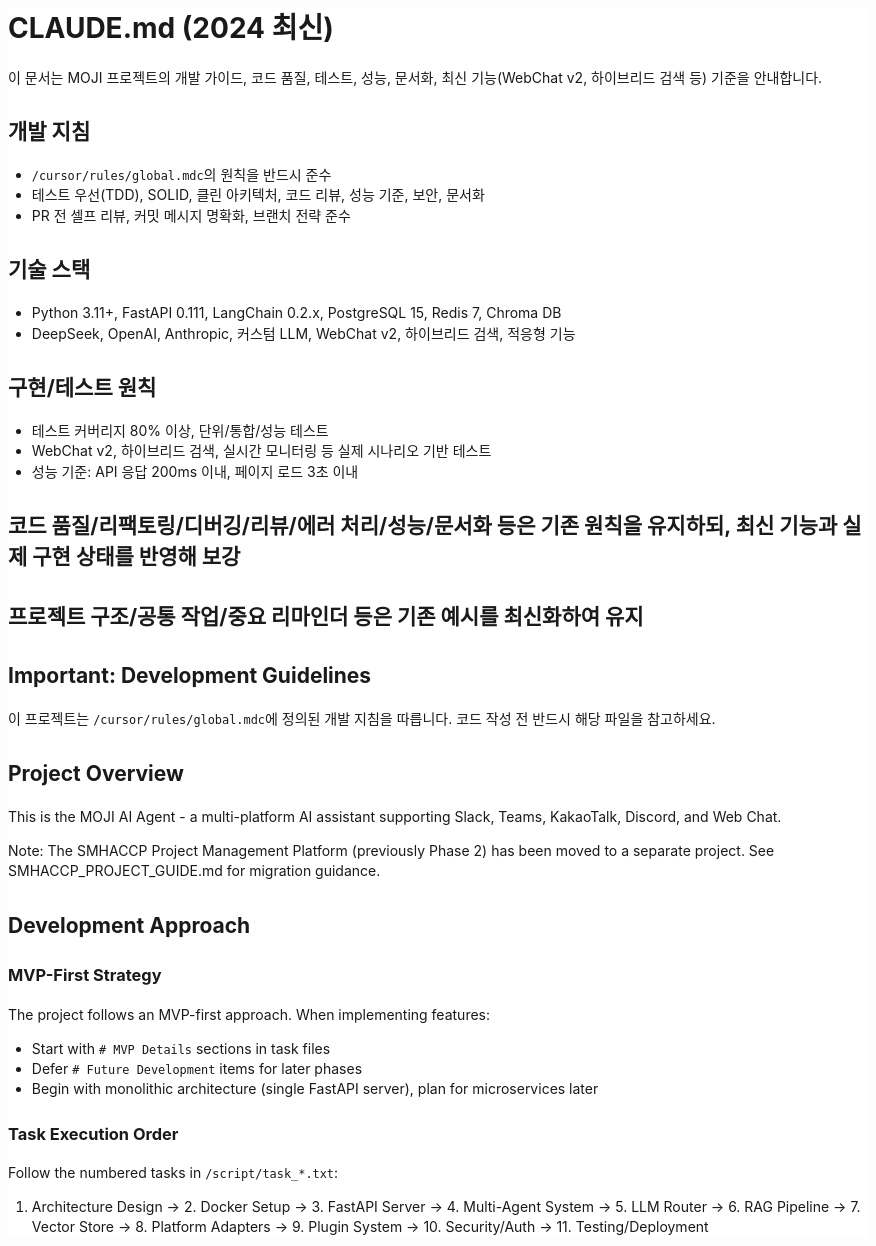 # CLAUDE.md (2024 최신)

이 문서는 MOJI 프로젝트의 개발 가이드, 코드 품질, 테스트, 성능, 문서화, 최신 기능(WebChat v2, 하이브리드 검색 등) 기준을 안내합니다.

## 개발 지침
- `/cursor/rules/global.mdc`의 원칙을 반드시 준수
- 테스트 우선(TDD), SOLID, 클린 아키텍처, 코드 리뷰, 성능 기준, 보안, 문서화
- PR 전 셀프 리뷰, 커밋 메시지 명확화, 브랜치 전략 준수

## 기술 스택
- Python 3.11+, FastAPI 0.111, LangChain 0.2.x, PostgreSQL 15, Redis 7, Chroma DB
- DeepSeek, OpenAI, Anthropic, 커스텀 LLM, WebChat v2, 하이브리드 검색, 적응형 기능

## 구현/테스트 원칙
- 테스트 커버리지 80% 이상, 단위/통합/성능 테스트
- WebChat v2, 하이브리드 검색, 실시간 모니터링 등 실제 시나리오 기반 테스트
- 성능 기준: API 응답 200ms 이내, 페이지 로드 3초 이내

## 코드 품질/리팩토링/디버깅/리뷰/에러 처리/성능/문서화 등은 기존 원칙을 유지하되, 최신 기능과 실제 구현 상태를 반영해 보강

## 프로젝트 구조/공통 작업/중요 리마인더 등은 기존 예시를 최신화하여 유지

## Important: Development Guidelines
이 프로젝트는 `/cursor/rules/global.mdc`에 정의된 개발 지침을 따릅니다. 코드 작성 전 반드시 해당 파일을 참고하세요.

## Project Overview

This is the MOJI AI Agent - a multi-platform AI assistant supporting Slack, Teams, KakaoTalk, Discord, and Web Chat.

Note: The SMHACCP Project Management Platform (previously Phase 2) has been moved to a separate project. 
See SMHACCP_PROJECT_GUIDE.md for migration guidance.

## Development Approach

### MVP-First Strategy
The project follows an MVP-first approach. When implementing features:
- Start with `# MVP Details` sections in task files
- Defer `# Future Development` items for later phases
- Begin with monolithic architecture (single FastAPI server), plan for microservices later

### Task Execution Order
Follow the numbered tasks in `/script/task_*.txt`:
1. Architecture Design → 2. Docker Setup → 3. FastAPI Server → 4. Multi-Agent System → 5. LLM Router → 6. RAG Pipeline → 7. Vector Store → 8. Platform Adapters → 9. Plugin System → 10. Security/Auth → 11. Testing/Deployment

